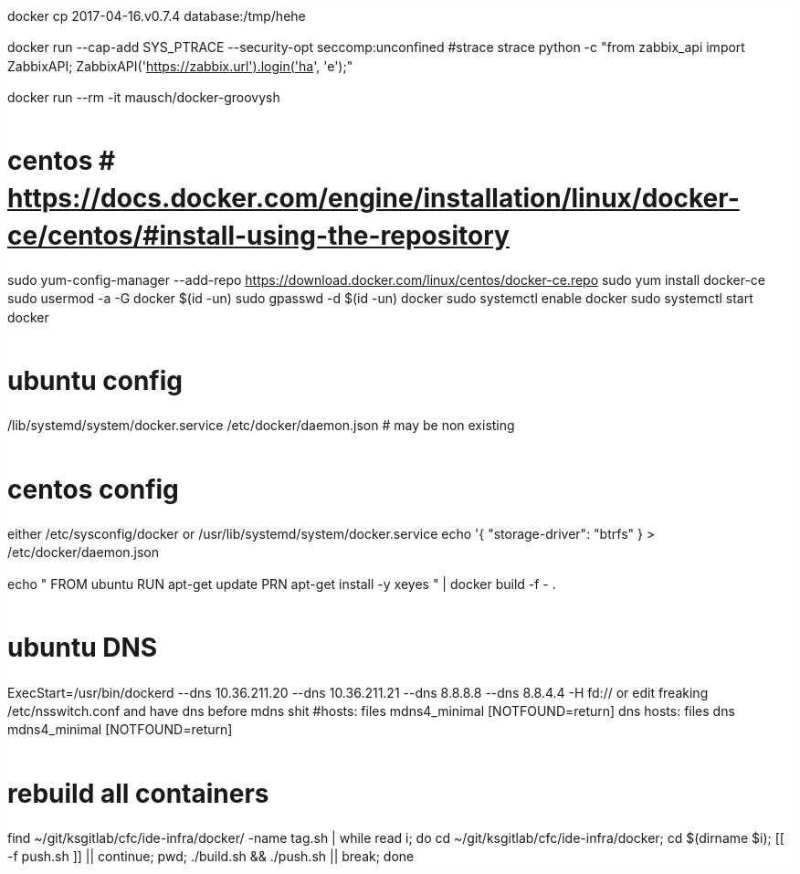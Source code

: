 docker cp 2017-04-16.v0.7.4 database:/tmp/hehe


docker run --cap-add SYS_PTRACE --security-opt seccomp:unconfined #strace
strace python -c "from zabbix_api import ZabbixAPI; ZabbixAPI('https://zabbix.url').login('ha', 'e');"

docker run --rm -it mausch/docker-groovysh


# centos  # https://docs.docker.com/engine/installation/linux/docker-ce/centos/#install-using-the-repository
sudo yum-config-manager --add-repo https://download.docker.com/linux/centos/docker-ce.repo
sudo yum install docker-ce
sudo usermod -a -G docker $(id -un)
sudo gpasswd -d $(id -un) docker
sudo systemctl enable docker
sudo systemctl start docker

# ubuntu config
/lib/systemd/system/docker.service
/etc/docker/daemon.json # may be non existing

# centos config
either
/etc/sysconfig/docker
or
/usr/lib/systemd/system/docker.service
echo '{ "storage-driver": "btrfs" } > /etc/docker/daemon.json


echo "
FROM ubuntu
RUN apt-get update
PRN apt-get install -y xeyes
" | docker build -f - .

# ubuntu DNS
ExecStart=/usr/bin/dockerd --dns 10.36.211.20 --dns 10.36.211.21 --dns 8.8.8.8 --dns 8.8.4.4 -H fd://
or edit freaking /etc/nsswitch.conf and have dns before mdns shit
#hosts:          files mdns4_minimal [NOTFOUND=return] dns
hosts:          files dns mdns4_minimal [NOTFOUND=return]


# rebuild all containers
find ~/git/ksgitlab/cfc/ide-infra/docker/ -name tag.sh | while read i; do cd ~/git/ksgitlab/cfc/ide-infra/docker; cd $(dirname $i); [[ -f push.sh ]] || continue; pwd; ./build.sh && ./push.sh || break; done
